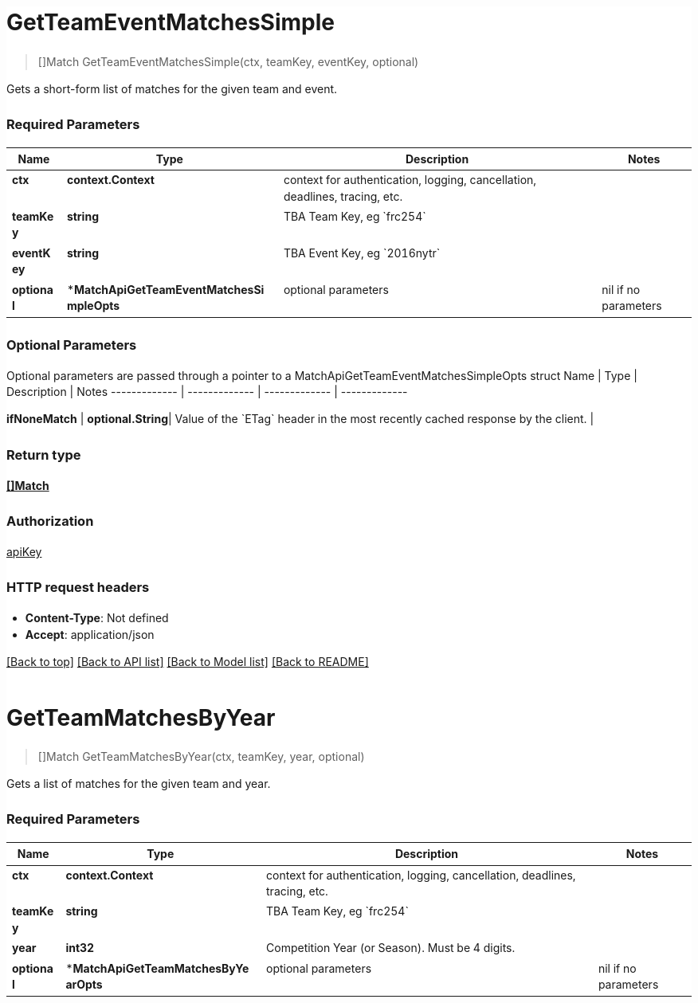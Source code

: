 # **GetTeamEventMatchesSimple**
> []Match GetTeamEventMatchesSimple(ctx, teamKey, eventKey, optional)


Gets a short-form list of matches for the given team and event.

### Required Parameters

Name | Type | Description  | Notes
------------- | ------------- | ------------- | -------------
 **ctx** | **context.Context** | context for authentication, logging, cancellation, deadlines, tracing, etc.
  **teamKey** | **string**| TBA Team Key, eg &#x60;frc254&#x60; | 
  **eventKey** | **string**| TBA Event Key, eg &#x60;2016nytr&#x60; | 
 **optional** | ***MatchApiGetTeamEventMatchesSimpleOpts** | optional parameters | nil if no parameters

### Optional Parameters
Optional parameters are passed through a pointer to a MatchApiGetTeamEventMatchesSimpleOpts struct
Name | Type | Description  | Notes
------------- | ------------- | ------------- | -------------


 **ifNoneMatch** | **optional.String**| Value of the &#x60;ETag&#x60; header in the most recently cached response by the client. | 

### Return type

[**[]Match**](Match.md)

### Authorization

[apiKey](../README.md#apiKey)

### HTTP request headers

 - **Content-Type**: Not defined
 - **Accept**: application/json

[[Back to top]](#) [[Back to API list]](../README.md#documentation-for-api-endpoints) [[Back to Model list]](../README.md#documentation-for-models) [[Back to README]](../README.md)

# **GetTeamMatchesByYear**
> []Match GetTeamMatchesByYear(ctx, teamKey, year, optional)


Gets a list of matches for the given team and year.

### Required Parameters

Name | Type | Description  | Notes
------------- | ------------- | ------------- | -------------
 **ctx** | **context.Context** | context for authentication, logging, cancellation, deadlines, tracing, etc.
  **teamKey** | **string**| TBA Team Key, eg &#x60;frc254&#x60; | 
  **year** | **int32**| Competition Year (or Season). Must be 4 digits. | 
 **optional** | ***MatchApiGetTeamMatchesByYearOpts** | optional parameters | nil if no parameters
